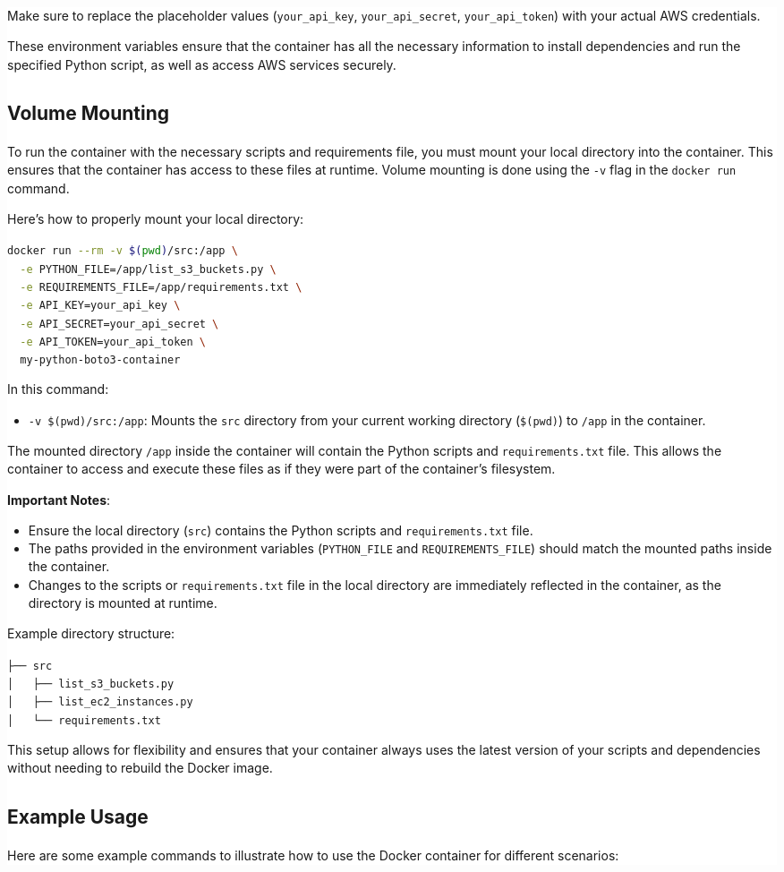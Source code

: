 Make sure to replace the placeholder values (`your_api_key`, `your_api_secret`, `your_api_token`) with your actual AWS credentials.

These environment variables ensure that the container has all the necessary information to install dependencies and run the specified Python script, as well as access AWS services securely.

## Volume Mounting

To run the container with the necessary scripts and requirements file, you must mount your local directory into the container. This ensures that the container has access to these files at runtime. Volume mounting is done using the `-v` flag in the `docker run` command.

Here’s how to properly mount your local directory:

```bash
docker run --rm -v $(pwd)/src:/app \
  -e PYTHON_FILE=/app/list_s3_buckets.py \
  -e REQUIREMENTS_FILE=/app/requirements.txt \
  -e API_KEY=your_api_key \
  -e API_SECRET=your_api_secret \
  -e API_TOKEN=your_api_token \
  my-python-boto3-container
```

In this command:

- `-v $(pwd)/src:/app`: Mounts the `src` directory from your current working directory (`$(pwd)`) to `/app` in the container.

The mounted directory `/app` inside the container will contain the Python scripts and `requirements.txt` file. This allows the container to access and execute these files as if they were part of the container’s filesystem.

**Important Notes**:

- Ensure the local directory (`src`) contains the Python scripts and `requirements.txt` file.
- The paths provided in the environment variables (`PYTHON_FILE` and `REQUIREMENTS_FILE`) should match the mounted paths inside the container.
- Changes to the scripts or `requirements.txt` file in the local directory are immediately reflected in the container, as the directory is mounted at runtime.

Example directory structure:

```
├── src
│   ├── list_s3_buckets.py
│   ├── list_ec2_instances.py
│   └── requirements.txt
```

This setup allows for flexibility and ensures that your container always uses the latest version of your scripts and dependencies without needing to rebuild the Docker image.

## Example Usage

Here are some example commands to illustrate how to use the Docker container for different scenarios:
